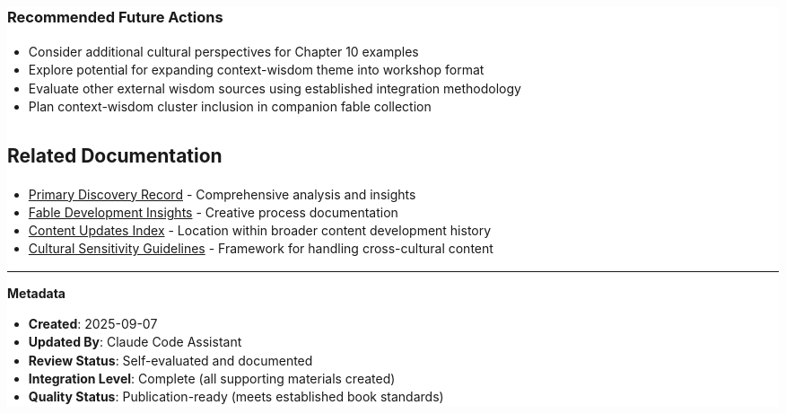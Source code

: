 ### Recommended Future Actions
- Consider additional cultural perspectives for Chapter 10 examples
- Explore potential for expanding context-wisdom theme into workshop format
- Evaluate other external wisdom sources using established integration methodology
- Plan context-wisdom cluster inclusion in companion fable collection

## Related Documentation
- [Primary Discovery Record](../../discoveries/sivers-paradox-integration.md) - Comprehensive analysis and insights
- [Fable Development Insights](../../discoveries/context-wisdom-paradox-insights.md) - Creative process documentation  
- [Content Updates Index](index.md) - Location within broader content development history
- [Cultural Sensitivity Guidelines](../../processes/cultural-sensitivity-guidelines.md) - Framework for handling cross-cultural content

---
**Metadata**  
- **Created**: 2025-09-07  
- **Updated By**: Claude Code Assistant  
- **Review Status**: Self-evaluated and documented  
- **Integration Level**: Complete (all supporting materials created)  
- **Quality Status**: Publication-ready (meets established book standards)